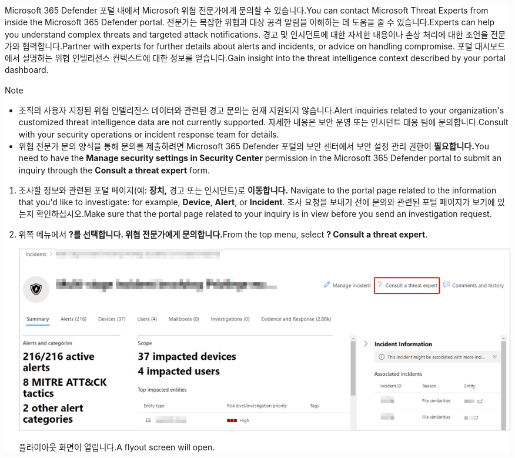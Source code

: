 <span data-ttu-id="c1a4f-146">Microsoft 365 Defender 포털 내에서 Microsoft 위협 전문가에게 문의할 수 있습니다.</span><span class="sxs-lookup"><span data-stu-id="c1a4f-146">You can contact Microsoft Threat Experts from inside the Microsoft 365 Defender portal.</span></span> <span data-ttu-id="c1a4f-147">전문가는 복잡한 위협과 대상 공격 알림을 이해하는 데 도움을 줄 수 있습니다.</span><span class="sxs-lookup"><span data-stu-id="c1a4f-147">Experts can help you understand complex threats and targeted attack notifications.</span></span> <span data-ttu-id="c1a4f-148">경고 및 인시던트에 대한 자세한 내용이나 손상 처리에 대한 조언을 전문가와 협력합니다.</span><span class="sxs-lookup"><span data-stu-id="c1a4f-148">Partner with experts for further details about alerts and incidents, or advice on handling compromise.</span></span> <span data-ttu-id="c1a4f-149">포털 대시보드에서 설명하는 위협 인텔리전스 컨텍스트에 대한 정보를 얻습니다.</span><span class="sxs-lookup"><span data-stu-id="c1a4f-149">Gain insight into the threat intelligence context described by your portal dashboard.</span></span>

> [!NOTE]
>
> - <span data-ttu-id="c1a4f-150">조직의 사용자 지정된 위협 인텔리전스 데이터와 관련된 경고 문의는 현재 지원되지 않습니다.</span><span class="sxs-lookup"><span data-stu-id="c1a4f-150">Alert inquiries related to your organization's customized threat intelligence data are not currently supported.</span></span> <span data-ttu-id="c1a4f-151">자세한 내용은 보안 운영 또는 인시던트 대응 팀에 문의합니다.</span><span class="sxs-lookup"><span data-stu-id="c1a4f-151">Consult with your security operations or incident response team for details.</span></span>
> - <span data-ttu-id="c1a4f-152">위협 전문가 문의  양식을 통해 문의를 제출하려면 Microsoft 365 Defender 포털의 보안 센터에서 보안 설정 관리 권한이 **필요합니다.**</span><span class="sxs-lookup"><span data-stu-id="c1a4f-152">You need to have the **Manage security settings in Security Center** permission in the Microsoft 365 Defender portal to submit an inquiry through the **Consult a threat expert** form.</span></span>

1. <span data-ttu-id="c1a4f-153">조사할 정보와 관련된 포털 페이지(예: **장치,** 경고 또는 인시던트)로 **이동합니다.** </span><span class="sxs-lookup"><span data-stu-id="c1a4f-153">Navigate to the portal page related to the information that you'd like to investigate: for example, **Device**, **Alert**, or **Incident**.</span></span> <span data-ttu-id="c1a4f-154">조사 요청을 보내기 전에 문의와 관련된 포털 페이지가 보기에 있는지 확인하십시오.</span><span class="sxs-lookup"><span data-stu-id="c1a4f-154">Make sure that the portal page related to your inquiry is in view before you send an investigation request.</span></span>

2. <span data-ttu-id="c1a4f-155">위쪽 메뉴에서 **?를 선택합니다. 위협 전문가에게 문의합니다.**</span><span class="sxs-lookup"><span data-stu-id="c1a4f-155">From the top menu, select **? Consult a threat expert**.</span></span>

    ![메뉴에서 Microsoft 위협 전문가 전문가의 이미지](../../media/mte/incidents-action-mte-highlighted.png)

    <span data-ttu-id="c1a4f-157">플라이아웃 화면이 열립니다.</span><span class="sxs-lookup"><span data-stu-id="c1a4f-157">A flyout screen will open.</span></span>
